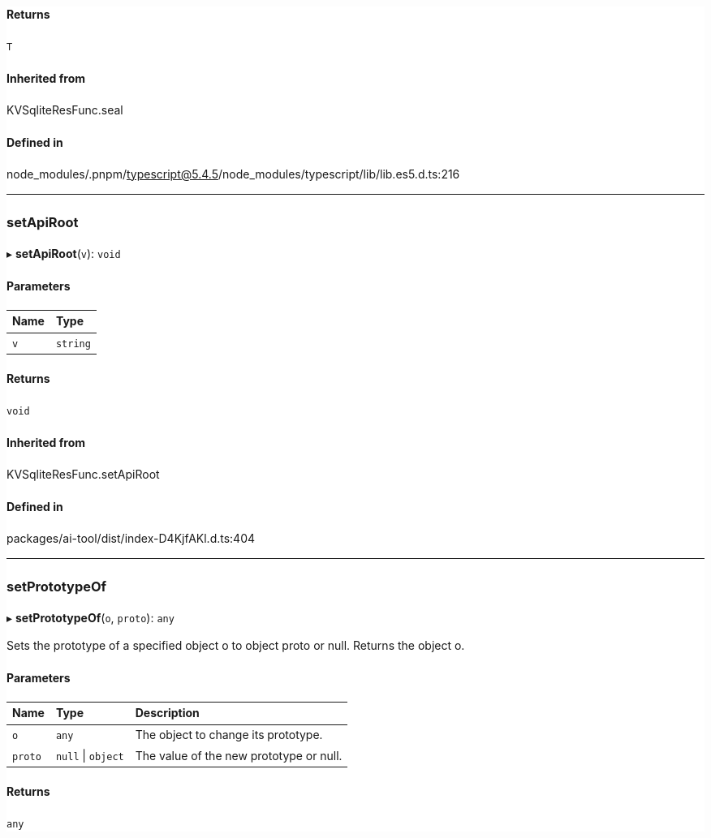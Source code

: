 #### Returns

`T`

#### Inherited from

KVSqliteResFunc.seal

#### Defined in

node_modules/.pnpm/typescript@5.4.5/node_modules/typescript/lib/lib.es5.d.ts:216

___

### setApiRoot

▸ **setApiRoot**(`v`): `void`

#### Parameters

| Name | Type |
| :------ | :------ |
| `v` | `string` |

#### Returns

`void`

#### Inherited from

KVSqliteResFunc.setApiRoot

#### Defined in

packages/ai-tool/dist/index-D4KjfAKl.d.ts:404

___

### setPrototypeOf

▸ **setPrototypeOf**(`o`, `proto`): `any`

Sets the prototype of a specified object o to object proto or null. Returns the object o.

#### Parameters

| Name | Type | Description |
| :------ | :------ | :------ |
| `o` | `any` | The object to change its prototype. |
| `proto` | ``null`` \| `object` | The value of the new prototype or null. |

#### Returns

`any`
